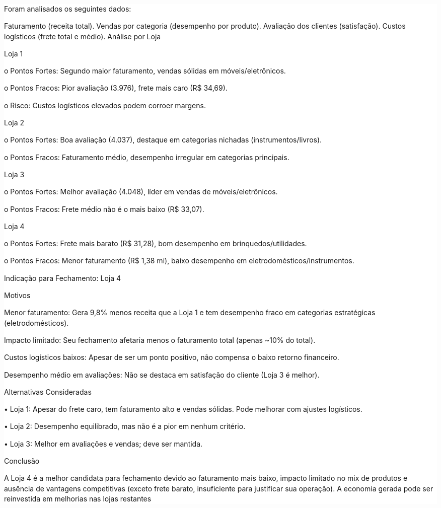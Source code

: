 Foram analisados os seguintes dados:

Faturamento (receita total).
Vendas por categoria (desempenho por produto).
Avaliação dos clientes (satisfação).
Custos logísticos (frete total e médio).
Análise por Loja

Loja 1

o Pontos Fortes: Segundo maior faturamento, vendas sólidas em móveis/eletrônicos.

o Pontos Fracos: Pior avaliação (3.976), frete mais caro (R$ 34,69).

o Risco: Custos logísticos elevados podem corroer margens.

Loja 2

o Pontos Fortes: Boa avaliação (4.037), destaque em categorias nichadas (instrumentos/livros).

o Pontos Fracos: Faturamento médio, desempenho irregular em categorias principais.

Loja 3

o Pontos Fortes: Melhor avaliação (4.048), líder em vendas de móveis/eletrônicos.

o Pontos Fracos: Frete médio não é o mais baixo (R$ 33,07).

Loja 4

o Pontos Fortes: Frete mais barato (R$ 31,28), bom desempenho em brinquedos/utilidades.

o Pontos Fracos: Menor faturamento (R$ 1,38 mi), baixo desempenho em eletrodomésticos/instrumentos.

Indicação para Fechamento: Loja 4

Motivos

Menor faturamento: Gera 9,8% menos receita que a Loja 1 e tem desempenho fraco em categorias estratégicas (eletrodomésticos).

Impacto limitado: Seu fechamento afetaria menos o faturamento total (apenas ~10% do total).

Custos logísticos baixos: Apesar de ser um ponto positivo, não compensa o baixo retorno financeiro.

Desempenho médio em avaliações: Não se destaca em satisfação do cliente (Loja 3 é melhor).

Alternativas Consideradas

• Loja 1: Apesar do frete caro, tem faturamento alto e vendas sólidas. Pode melhorar com ajustes logísticos.

• Loja 2: Desempenho equilibrado, mas não é a pior em nenhum critério.

• Loja 3: Melhor em avaliações e vendas; deve ser mantida.

Conclusão

A Loja 4 é a melhor candidata para fechamento devido ao faturamento mais baixo, impacto limitado no mix de produtos e ausência de vantagens competitivas (exceto frete barato, insuficiente para justificar sua operação). A economia gerada pode ser reinvestida em melhorias nas lojas restantes


